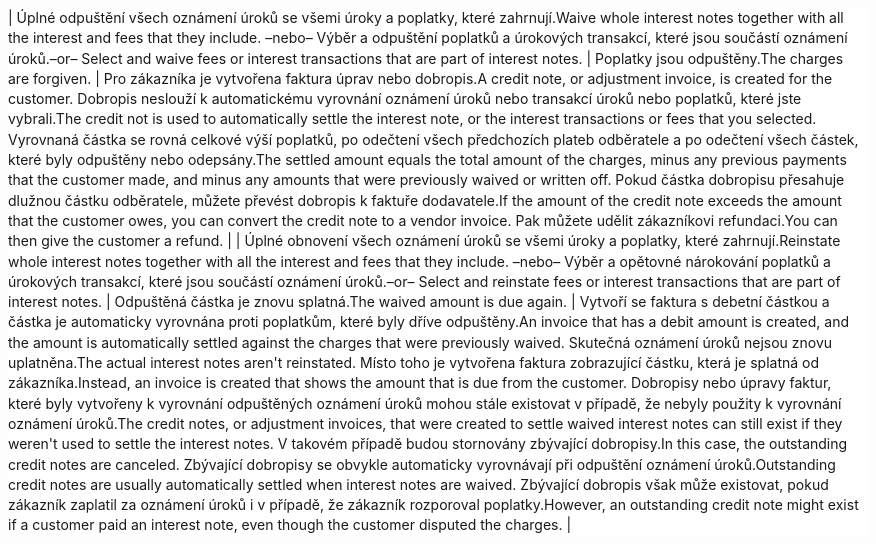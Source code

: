 | <span data-ttu-id="5ab27-122">Úplné odpuštění všech oznámení úroků se všemi úroky a poplatky, které zahrnují.</span><span class="sxs-lookup"><span data-stu-id="5ab27-122">Waive whole interest notes together with all the interest and fees that they include.</span></span> <span data-ttu-id="5ab27-123">–nebo– Výběr a odpuštění poplatků a úrokových transakcí, které jsou součástí oznámení úroků.</span><span class="sxs-lookup"><span data-stu-id="5ab27-123">–or– Select and waive fees or interest transactions that are part of interest notes.</span></span>                                        | <span data-ttu-id="5ab27-124">Poplatky jsou odpuštěny.</span><span class="sxs-lookup"><span data-stu-id="5ab27-124">The charges are forgiven.</span></span>                                                                                           | <span data-ttu-id="5ab27-125">Pro zákazníka je vytvořena faktura úprav nebo dobropis.</span><span class="sxs-lookup"><span data-stu-id="5ab27-125">A credit note, or adjustment invoice, is created for the customer.</span></span> <span data-ttu-id="5ab27-126">Dobropis neslouží k automatickému vyrovnání oznámení úroků nebo transakcí úroků nebo poplatků, které jste vybrali.</span><span class="sxs-lookup"><span data-stu-id="5ab27-126">The credit not is used to automatically settle the interest note, or the interest transactions or fees that you selected.</span></span> <span data-ttu-id="5ab27-127">Vyrovnaná částka se rovná celkové výší poplatků, po odečtení všech předchozích plateb odběratele a po odečtení všech částek, které byly odpuštěny nebo odepsány.</span><span class="sxs-lookup"><span data-stu-id="5ab27-127">The settled amount equals the total amount of the charges, minus any previous payments that the customer made, and minus any amounts that were previously waived or written off.</span></span> <span data-ttu-id="5ab27-128">Pokud částka dobropisu přesahuje dlužnou částku odběratele, můžete převést dobropis k faktuře dodavatele.</span><span class="sxs-lookup"><span data-stu-id="5ab27-128">If the amount of the credit note exceeds the amount that the customer owes, you can convert the credit note to a vendor invoice.</span></span> <span data-ttu-id="5ab27-129">Pak můžete udělit zákazníkovi refundaci.</span><span class="sxs-lookup"><span data-stu-id="5ab27-129">You can then give the customer a refund.</span></span>                                                       |
| <span data-ttu-id="5ab27-130">Úplné obnovení všech oznámení úroků se všemi úroky a poplatky, které zahrnují.</span><span class="sxs-lookup"><span data-stu-id="5ab27-130">Reinstate whole interest notes together with all the interest and fees that they include.</span></span> <span data-ttu-id="5ab27-131">–nebo– Výběr a opětovné nárokování poplatků a úrokových transakcí, které jsou součástí oznámení úroků.</span><span class="sxs-lookup"><span data-stu-id="5ab27-131">–or– Select and reinstate fees or interest transactions that are part of interest notes.</span></span>                                | <span data-ttu-id="5ab27-132">Odpuštěná částka je znovu splatná.</span><span class="sxs-lookup"><span data-stu-id="5ab27-132">The waived amount is due again.</span></span>                                                                                     | <span data-ttu-id="5ab27-133">Vytvoří se faktura s debetní částkou a částka je automaticky vyrovnána proti poplatkům, které byly dříve odpuštěny.</span><span class="sxs-lookup"><span data-stu-id="5ab27-133">An invoice that has a debit amount is created, and the amount is automatically settled against the charges that were previously waived.</span></span> <span data-ttu-id="5ab27-134">Skutečná oznámení úroků nejsou znovu uplatněna.</span><span class="sxs-lookup"><span data-stu-id="5ab27-134">The actual interest notes aren't reinstated.</span></span> <span data-ttu-id="5ab27-135">Místo toho je vytvořena faktura zobrazující částku, která je splatná od zákazníka.</span><span class="sxs-lookup"><span data-stu-id="5ab27-135">Instead, an invoice is created that shows the amount that is due from the customer.</span></span> <span data-ttu-id="5ab27-136">Dobropisy nebo úpravy faktur, které byly vytvořeny k vyrovnání odpuštěných oznámení úroků mohou stále existovat v případě, že nebyly použity k vyrovnání oznámení úroků.</span><span class="sxs-lookup"><span data-stu-id="5ab27-136">The credit notes, or adjustment invoices, that were created to settle waived interest notes can still exist if they weren't used to settle the interest notes.</span></span> <span data-ttu-id="5ab27-137">V takovém případě budou stornovány zbývající dobropisy.</span><span class="sxs-lookup"><span data-stu-id="5ab27-137">In this case, the outstanding credit notes are canceled.</span></span> <span data-ttu-id="5ab27-138">Zbývající dobropisy se obvykle automaticky vyrovnávají při odpuštění oznámení úroků.</span><span class="sxs-lookup"><span data-stu-id="5ab27-138">Outstanding credit notes are usually automatically settled when interest notes are waived.</span></span> <span data-ttu-id="5ab27-139">Zbývající dobropis však může existovat, pokud zákazník zaplatil za oznámení úroků i v případě, že zákazník rozporoval poplatky.</span><span class="sxs-lookup"><span data-stu-id="5ab27-139">However, an outstanding credit note might exist if a customer paid an interest note, even though the customer disputed the charges.</span></span> |